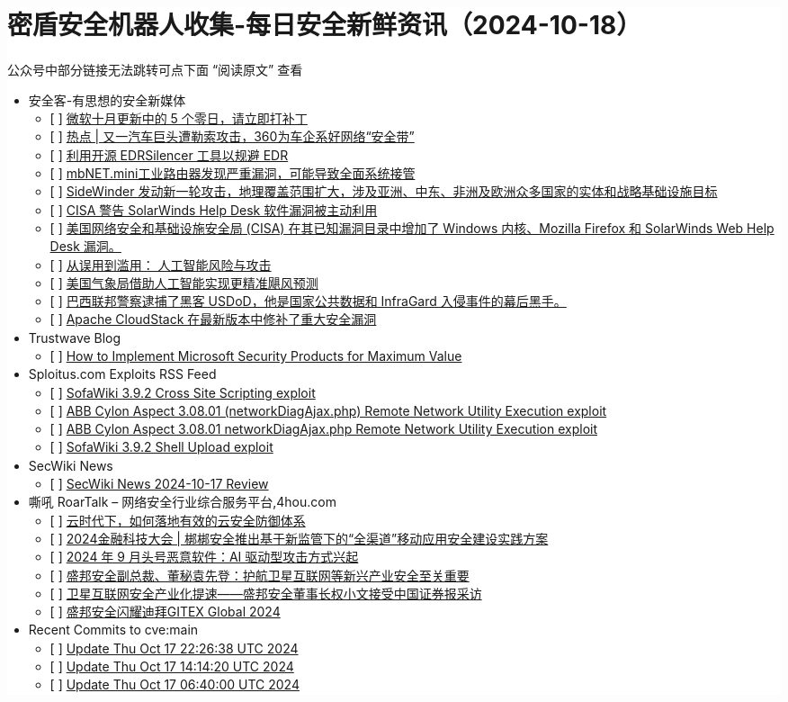 <h1>密盾安全机器人收集-每日安全新鲜资讯（2024-10-18）</h1>

<p>公众号中部分链接无法跳转可点下面 “阅读原文” 查看</p>

<ul>
<li>安全客-有思想的安全新媒体
<ul>
<li>[ ] <a href="https://www.anquanke.com/post/id/301021">微软十月更新中的 5 个零日，请立即打补丁</a></li>
<li>[ ] <a href="https://www.anquanke.com/post/id/301015">热点 | 又一汽车巨头遭勒索攻击，360为车企系好网络“安全带”</a></li>
<li>[ ] <a href="https://www.anquanke.com/post/id/301012">利用开源 EDRSilencer 工具以规避 EDR</a></li>
<li>[ ] <a href="https://www.anquanke.com/post/id/301009">mbNET.mini工业路由器发现严重漏洞，可能导致全面系统接管</a></li>
<li>[ ] <a href="https://www.anquanke.com/post/id/301006">SideWinder 发动新一轮攻击，地理覆盖范围扩大，涉及亚洲、中东、非洲及欧洲众多国家的实体和战略基础设施目标</a></li>
<li>[ ] <a href="https://www.anquanke.com/post/id/301000">CISA 警告 SolarWinds Help Desk 软件漏洞被主动利用</a></li>
<li>[ ] <a href="https://www.anquanke.com/post/id/300995">美国网络安全和基础设施安全局 (CISA) 在其已知漏洞目录中增加了 Windows 内核、Mozilla Firefox 和 SolarWinds Web Help Desk 漏洞。</a></li>
<li>[ ] <a href="https://www.anquanke.com/post/id/300992">从误用到滥用： 人工智能风险与攻击</a></li>
<li>[ ] <a href="https://www.anquanke.com/post/id/300987">美国气象局借助人工智能实现更精准飓风预测</a></li>
<li>[ ] <a href="https://www.anquanke.com/post/id/300982">巴西联邦警察逮捕了黑客 USDoD，他是国家公共数据和 InfraGard 入侵事件的幕后黑手。</a></li>
<li>[ ] <a href="https://www.anquanke.com/post/id/300978">Apache CloudStack 在最新版本中修补了重大安全漏洞</a></li>
</ul></li>
<li>Trustwave Blog
<ul>
<li>[ ] <a href="https://www.trustwave.com/en-us/resources/blogs/trustwave-blog/how-to-implement-microsoft-security-products-for-maximum-value/">How to Implement Microsoft Security Products for Maximum Value</a></li>
</ul></li>
<li>Sploitus.com Exploits RSS Feed
<ul>
<li>[ ] <a href="https://sploitus.com/exploit?id=PACKETSTORM:182278&utm_source=rss&utm_medium=rss">SofaWiki 3.9.2 Cross Site Scripting exploit</a></li>
<li>[ ] <a href="https://sploitus.com/exploit?id=ZSL-2024-5844&utm_source=rss&utm_medium=rss">ABB Cylon Aspect 3.08.01 (networkDiagAjax.php) Remote Network Utility Execution exploit</a></li>
<li>[ ] <a href="https://sploitus.com/exploit?id=PACKETSTORM:182279&utm_source=rss&utm_medium=rss">ABB Cylon Aspect 3.08.01 networkDiagAjax.php Remote Network Utility Execution exploit</a></li>
<li>[ ] <a href="https://sploitus.com/exploit?id=PACKETSTORM:182270&utm_source=rss&utm_medium=rss">SofaWiki 3.9.2 Shell Upload exploit</a></li>
</ul></li>
<li>SecWiki News
<ul>
<li>[ ] <a href="http://www.sec-wiki.com/?2024-10-17">SecWiki News 2024-10-17 Review</a></li>
</ul></li>
<li>嘶吼 RoarTalk – 网络安全行业综合服务平台,4hou.com
<ul>
<li>[ ] <a href="https://www.4hou.com/posts/QXNq">云时代下，如何落地有效的云安全防御体系</a></li>
<li>[ ] <a href="https://www.4hou.com/posts/PGMl">2024金融科技大会 | 梆梆安全推出基于新监管下的“全渠道”移动应用安全建设实践方案</a></li>
<li>[ ] <a href="https://www.4hou.com/posts/NGEK">2024 年 9 月头号恶意软件：AI 驱动型攻击方式兴起</a></li>
<li>[ ] <a href="https://www.4hou.com/posts/Bv8n">盛邦安全副总裁、董秘袁先登：护航卫星互联网等新兴产业安全至关重要</a></li>
<li>[ ] <a href="https://www.4hou.com/posts/ArQ1">卫星互联网安全产业化提速——盛邦安全董事长权小文接受中国证券报采访</a></li>
<li>[ ] <a href="https://www.4hou.com/posts/GAYQ">盛邦安全闪耀迪拜GITEX Global 2024</a></li>
</ul></li>
<li>Recent Commits to cve:main
<ul>
<li>[ ] <a href="https://github.com/trickest/cve/commit/8f107427091720c127b00b82e710a137383019be">Update Thu Oct 17 22:26:38 UTC 2024</a></li>
<li>[ ] <a href="https://github.com/trickest/cve/commit/5af182e4f950769e7dab70f6e4547e1bed1098e9">Update Thu Oct 17 14:14:20 UTC 2024</a></li>
<li>[ ] <a href="https://github.com/trickest/cve/commit/f1963f1b8c5cc5394b3467efa534863c34979044">Update Thu Oct 17 06:40:00 UTC 2024</a></li>
</ul></li>